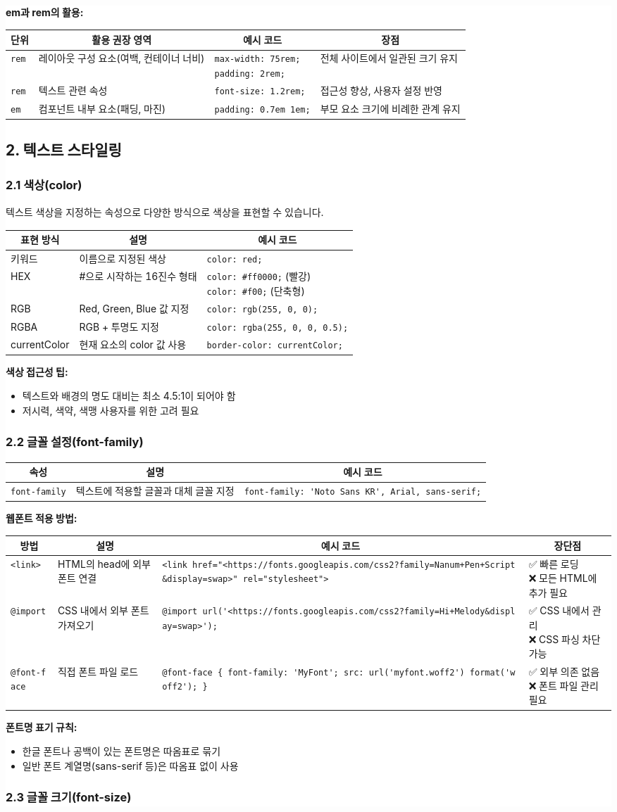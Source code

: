 **em과 rem의 활용:**

| 단위 | 활용 권장 영역 | 예시 코드 | 장점 |
| --- | --- | --- | --- |
| `rem` | 레이아웃 구성 요소(여백, 컨테이너 너비) | `max-width: 75rem;`<br>`padding: 2rem;` | 전체 사이트에서 일관된 크기 유지 |
| `rem` | 텍스트 관련 속성 | `font-size: 1.2rem;` | 접근성 향상, 사용자 설정 반영 |
| `em` | 컴포넌트 내부 요소(패딩, 마진) | `padding: 0.7em 1em;` | 부모 요소 크기에 비례한 관계 유지 |

## 2. 텍스트 스타일링

### 2.1 색상(color)

텍스트 색상을 지정하는 속성으로 다양한 방식으로 색상을 표현할 수 있습니다.

| 표현 방식 | 설명 | 예시 코드 |
| --- | --- | --- |
| 키워드 | 이름으로 지정된 색상 | `color: red;` |
| HEX | #으로 시작하는 16진수 형태 | `color: #ff0000;` (빨강)<br>`color: #f00;` (단축형) |
| RGB | Red, Green, Blue 값 지정 | `color: rgb(255, 0, 0);` |
| RGBA | RGB + 투명도 지정 | `color: rgba(255, 0, 0, 0.5);` |
| currentColor | 현재 요소의 color 값 사용 | `border-color: currentColor;` |

**색상 접근성 팁:**

- 텍스트와 배경의 명도 대비는 최소 4.5:1이 되어야 함
- 저시력, 색약, 색맹 사용자를 위한 고려 필요

### 2.2 글꼴 설정(font-family)

| 속성 | 설명 | 예시 코드 |
| --- | --- | --- |
| `font-family` | 텍스트에 적용할 글꼴과 대체 글꼴 지정 | `font-family: 'Noto Sans KR', Arial, sans-serif;` |

**웹폰트 적용 방법:**

| 방법 | 설명 | 예시 코드 | 장단점 |
| --- | --- | --- | --- |
| `<link>` | HTML의 head에 외부 폰트 연결 | `<link href="<https://fonts.googleapis.com/css2?family=Nanum+Pen+Script&display=swap>" rel="stylesheet">` | ✅ 빠른 로딩<br>❌ 모든 HTML에 추가 필요 |
| `@import` | CSS 내에서 외부 폰트 가져오기 | `@import url('<https://fonts.googleapis.com/css2?family=Hi+Melody&display=swap>');` | ✅ CSS 내에서 관리<br>❌ CSS 파싱 차단 가능 |
| `@font-face` | 직접 폰트 파일 로드 | `@font-face { font-family: 'MyFont'; src: url('myfont.woff2') format('woff2'); }` | ✅ 외부 의존 없음<br>❌ 폰트 파일 관리 필요 |

**폰트명 표기 규칙:**

- 한글 폰트나 공백이 있는 폰트명은 따옴표로 묶기
- 일반 폰트 계열명(sans-serif 등)은 따옴표 없이 사용

### 2.3 글꼴 크기(font-size)
